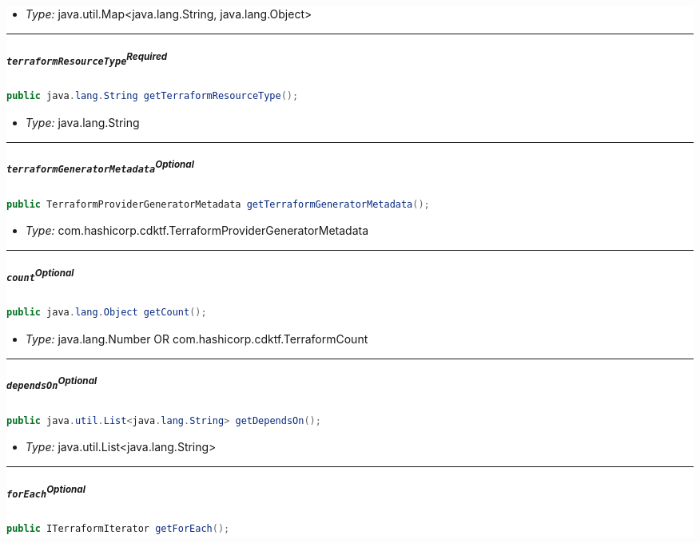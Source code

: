 - *Type:* java.util.Map<java.lang.String, java.lang.Object>

---

##### `terraformResourceType`<sup>Required</sup> <a name="terraformResourceType" id="@cdktf/provider-kubernetes.dataKubernetesResource.DataKubernetesResource.property.terraformResourceType"></a>

```java
public java.lang.String getTerraformResourceType();
```

- *Type:* java.lang.String

---

##### `terraformGeneratorMetadata`<sup>Optional</sup> <a name="terraformGeneratorMetadata" id="@cdktf/provider-kubernetes.dataKubernetesResource.DataKubernetesResource.property.terraformGeneratorMetadata"></a>

```java
public TerraformProviderGeneratorMetadata getTerraformGeneratorMetadata();
```

- *Type:* com.hashicorp.cdktf.TerraformProviderGeneratorMetadata

---

##### `count`<sup>Optional</sup> <a name="count" id="@cdktf/provider-kubernetes.dataKubernetesResource.DataKubernetesResource.property.count"></a>

```java
public java.lang.Object getCount();
```

- *Type:* java.lang.Number OR com.hashicorp.cdktf.TerraformCount

---

##### `dependsOn`<sup>Optional</sup> <a name="dependsOn" id="@cdktf/provider-kubernetes.dataKubernetesResource.DataKubernetesResource.property.dependsOn"></a>

```java
public java.util.List<java.lang.String> getDependsOn();
```

- *Type:* java.util.List<java.lang.String>

---

##### `forEach`<sup>Optional</sup> <a name="forEach" id="@cdktf/provider-kubernetes.dataKubernetesResource.DataKubernetesResource.property.forEach"></a>

```java
public ITerraformIterator getForEach();
```
